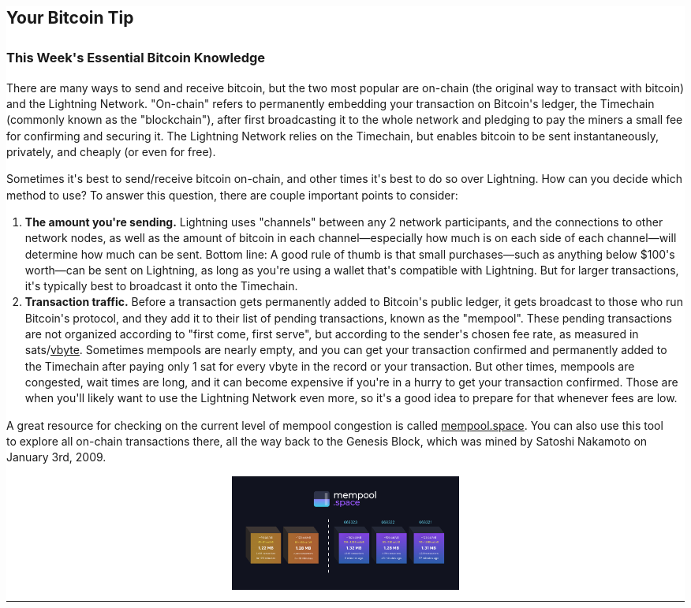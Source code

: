 
Your Bitcoin Tip
----------------

### This Week's Essential Bitcoin Knowledge

There are many ways to send and receive bitcoin, but the two most popular are on-chain (the original way to transact with bitcoin) and the Lightning Network. "On-chain" refers to permanently embedding your transaction on Bitcoin's ledger, the Timechain (commonly known as the "blockchain"), after first broadcasting it to the whole network and pledging to pay the miners a small fee for confirming and securing it. The Lightning Network relies on the Timechain, but enables bitcoin to be sent instantaneously, privately, and cheaply (or even for free).

Sometimes it's best to send/receive bitcoin on-chain, and other times it's best to do so over Lightning. How can you decide which method to use? To answer this question, there are couple important points to consider:

1.  **The amount you're sending.** Lightning uses "channels" between any 2 network participants, and the connections to other network nodes, as well as the amount of bitcoin in each channel—especially how much is on each side of each channel—will determine how much can be sent. Bottom line: A good rule of thumb is that small purchases—such as anything below $100's worth—can be sent on Lightning, as long as you're using a wallet that's compatible with Lightning. But for larger transactions, it's typically best to broadcast it onto the Timechain.
2.  **Transaction traffic.** Before a transaction gets permanently added to Bitcoin's public ledger, it gets broadcast to those who run Bitcoin's protocol, and they add it to their list of pending transactions, known as the "mempool". These pending transactions are not organized according to "first come, first serve", but according to the sender's chosen fee rate, as measured in sats/<a href="https://www.bitcoinchatt.com/new-to-bitcoin/glossary/#vbyte" target="_blank">vbyte</a>. Sometimes mempools are nearly empty, and you can get your transaction confirmed and permanently added to the Timechain after paying only 1 sat for every vbyte in the record or your transaction. But other times, mempools are congested, wait times are long, and it can become expensive if you're in a hurry to get your transaction confirmed. Those are when you'll likely want to use the Lightning Network even more, so it's a good idea to prepare for that whenever fees are low.

A great resource for checking on the current level of mempool congestion is called <a href="https://mempool.space/" target="_blank">mempool.space</a>. You can also use this tool to explore all on-chain transactions there, all the way back to the Genesis Block, which was mined by Satoshi Nakamoto on January 3rd, 2009.

<a href="https://mempool.space/" target="_blank"><img class="mobile-banner" src="Mempool dot Space.png" style="width:30dvw;display:block;margin:0 auto;"></a>

---
